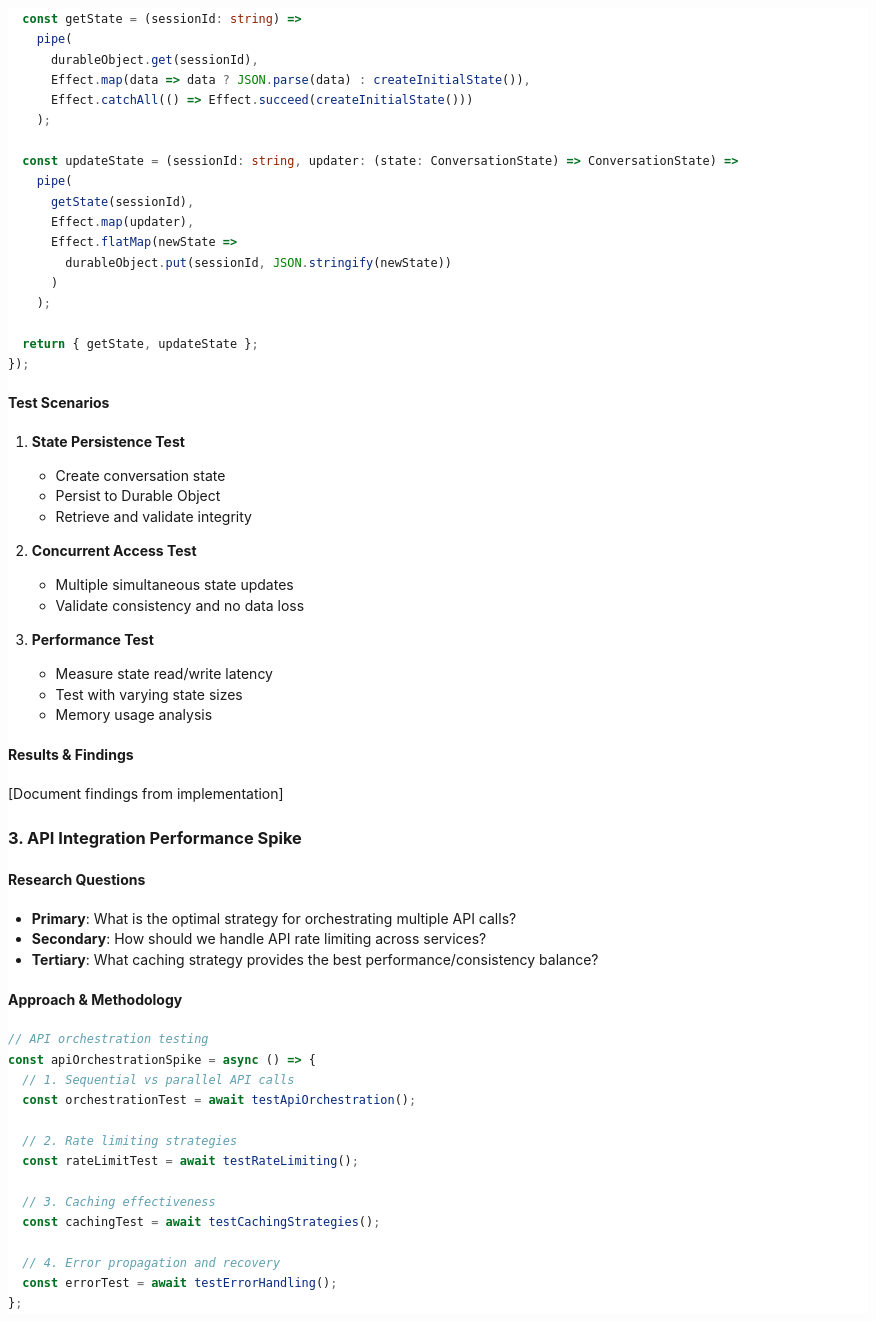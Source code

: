 ```typescript
  const getState = (sessionId: string) =>
    pipe(
      durableObject.get(sessionId),
      Effect.map(data => data ? JSON.parse(data) : createInitialState()),
      Effect.catchAll(() => Effect.succeed(createInitialState()))
    );
  
  const updateState = (sessionId: string, updater: (state: ConversationState) => ConversationState) =>
    pipe(
      getState(sessionId),
      Effect.map(updater),
      Effect.flatMap(newState => 
        durableObject.put(sessionId, JSON.stringify(newState))
      )
    );
  
  return { getState, updateState };
});
```

#### Test Scenarios
1. **State Persistence Test**
   - Create conversation state
   - Persist to Durable Object
   - Retrieve and validate integrity

2. **Concurrent Access Test**
   - Multiple simultaneous state updates
   - Validate consistency and no data loss

3. **Performance Test**
   - Measure state read/write latency
   - Test with varying state sizes
   - Memory usage analysis

#### Results & Findings
[Document findings from implementation]

### 3. API Integration Performance Spike

#### Research Questions
- **Primary**: What is the optimal strategy for orchestrating multiple API calls?
- **Secondary**: How should we handle API rate limiting across services?
- **Tertiary**: What caching strategy provides the best performance/consistency balance?

#### Approach & Methodology
```typescript
// API orchestration testing
const apiOrchestrationSpike = async () => {
  // 1. Sequential vs parallel API calls
  const orchestrationTest = await testApiOrchestration();
  
  // 2. Rate limiting strategies
  const rateLimitTest = await testRateLimiting();
  
  // 3. Caching effectiveness
  const cachingTest = await testCachingStrategies();
  
  // 4. Error propagation and recovery
  const errorTest = await testErrorHandling();
};
```
